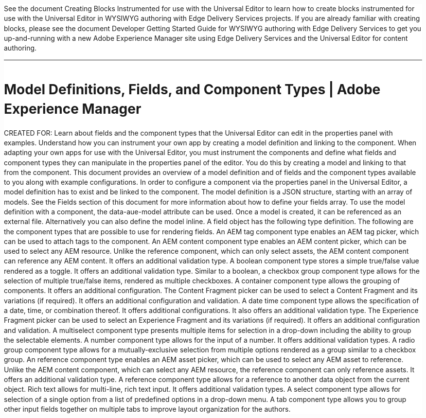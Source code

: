 See the document Creating Blocks Instrumented for use with the Universal Editor to learn how to create blocks instrumented for use with the Universal Editor in WYSIWYG authoring with Edge Delivery Services projects.
If you are already familiar with creating blocks, please see the document Developer Getting Started Guide for WYSIWYG authoring with Edge Delivery Services to get you up-and-running with a new Adobe Experience Manager site using Edge Delivery Services and the Universal Editor for content authoring.

---

# Model Definitions, Fields, and Component Types | Adobe Experience Manager

CREATED FOR:
Learn about fields and the component types that the Universal Editor can edit in the properties panel with examples. Understand how you can instrument your own app by creating a model definition and linking to the component.
When adapting your own apps for use with the Universal Editor, you must instrument the components and define what fields and component types they can manipulate in the properties panel of the editor. You do this by creating a model and linking to that from the component.
This document provides an overview of a model definition and of fields and the component types available to you along with example configurations.
In order to configure a component via the properties panel in the Universal Editor, a model definition has to exist and be linked to the component.
The model definition is a JSON structure, starting with an array of models.
See the Fields section of this document for more information about how to define your fields array.
To use the model definition with a component, the data-aue-model attribute can be used.
Once a model is created, it can be referenced as an external file.
Alternatively you can also define the model inline.
A field object has the following type definition.
The following are the component types that are possible to use for rendering fields.
An AEM tag component type enables an AEM tag picker, which can be used to attach tags to the component.
An AEM content component type enables an AEM content picker, which can be used to select any AEM resource. Unlike the reference component, which can only select assets, the AEM content component can reference any AEM content. It offers an additional validation type.
A boolean component type stores a simple true/false value rendered as a toggle. It offers an additional validation type.
Similar to a boolean, a checkbox group component type allows for the selection of multiple true/false items, rendered as multiple checkboxes.
A container component type allows the grouping of components. It offers an additional configuration.
The Content Fragment picker can be used to select a Content Fragment and its variations (if required). It offers an additional configuration and validation.
A date time component type allows the specification of a date, time, or combination thereof. It offers additional configurations.
It also offers an additional validation type.
The Experience Fragment picker can be used to select an Experience Fragment and its variations (if required). It offers an additional configuration and validation.
A multiselect component type presents multiple items for selection in a drop-down including the ability to group the selectable elements.
A number component type allows for the input of a number. It offers additional validation types.
A radio group component type allows for a mutually-exclusive selection from multiple options rendered as a group similar to a checkbox group.
An reference component type enables an AEM asset picker, which can be used to select any AEM asset to reference. Unlike the AEM content component, which can select any AEM resource, the reference component can only reference assets. It offers an additional validation type.
A reference component type allows for a reference to another data object from the current object.
Rich text allows for multi-line, rich text input. It offers additional validation types.
A select component type allows for selection of a single option from a list of predefined options in a drop-down menu.
A tab component type allows you to group other input fields together on multiple tabs to improve layout organization for the authors.
